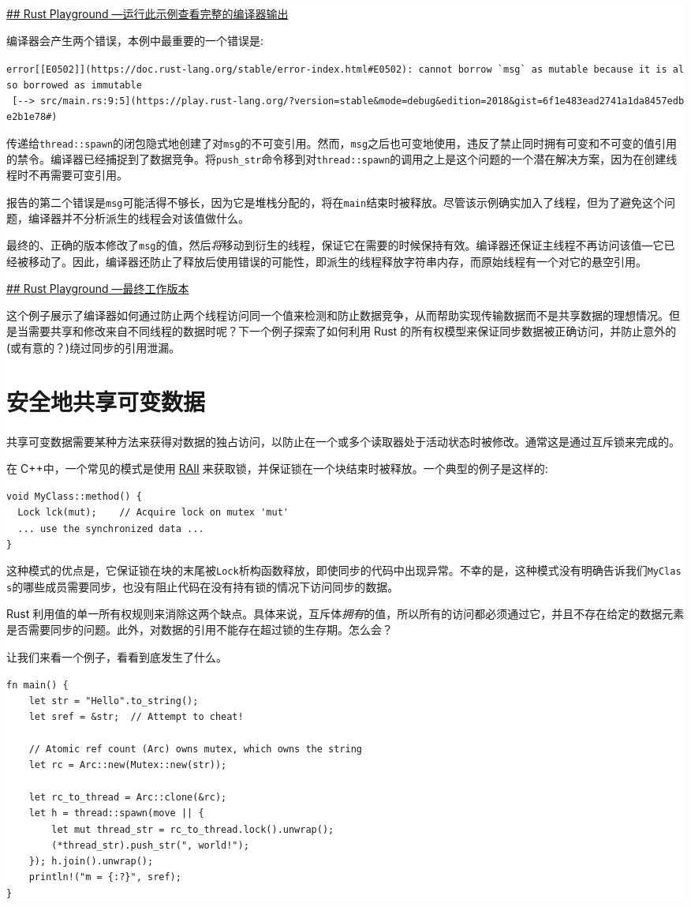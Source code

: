  [## Rust Playground —运行此示例查看完整的编译器输出](https://play.rust-lang.org/?version=stable&mode=debug&edition=2018&gist=6f1e483ead2741a1da8457edbe2b1e78) 

编译器会产生两个错误，本例中最重要的一个错误是:

```
error[[E0502]](https://doc.rust-lang.org/stable/error-index.html#E0502): cannot borrow `msg` as mutable because it is also borrowed as immutable
 [--> src/main.rs:9:5](https://play.rust-lang.org/?version=stable&mode=debug&edition=2018&gist=6f1e483ead2741a1da8457edbe2b1e78#)
```

传递给`thread::spawn`的闭包隐式地创建了对`msg`的不可变引用。然而，`msg`之后也可变地使用，违反了禁止同时拥有可变和不可变的值引用的禁令。编译器已经捕捉到了数据竞争。将`push_str`命令移到对`thread::spawn`的调用之上是这个问题的一个潜在解决方案，因为在创建线程时不再需要可变引用。

报告的第二个错误是`msg`可能活得不够长，因为它是堆栈分配的，将在`main`结束时被释放。尽管该示例确实加入了线程，但为了避免这个问题，编译器并不分析派生的线程会对该值做什么。

最终的、正确的版本修改了`msg`的值，然后*将*移动到衍生的线程，保证它在需要的时候保持有效。编译器还保证主线程不再访问该值—它已经被移动了。因此，编译器还防止了释放后使用错误的可能性，即派生的线程释放字符串内存，而原始线程有一个对它的悬空引用。

 [## Rust Playground —最终工作版本](https://play.rust-lang.org/?version=stable&mode=debug&edition=2018&gist=ff95280ae1160d243e30749ad4ad683d) 

这个例子展示了编译器如何通过防止两个线程访问同一个值来检测和防止数据竞争，从而帮助实现传输数据而不是共享数据的理想情况。但是当需要共享和修改来自不同线程的数据时呢？下一个例子探索了如何利用 Rust 的所有权模型来保证同步数据被正确访问，并防止意外的(或有意的？)绕过同步的引用泄漏。

# 安全地共享可变数据

共享可变数据需要某种方法来获得对数据的独占访问，以防止在一个或多个读取器处于活动状态时被修改。通常这是通过互斥锁来完成的。

在 C++中，一个常见的模式是使用 [RAII](https://en.cppreference.com/w/cpp/language/raii) 来获取锁，并保证锁在一个块结束时被释放。一个典型的例子是这样的:

```
void MyClass::method() {
  Lock lck(mut);    // Acquire lock on mutex 'mut'
  ... use the synchronized data ...
}
```

这种模式的优点是，它保证锁在块的末尾被`Lock`析构函数释放，即使同步的代码中出现异常。不幸的是，这种模式没有明确告诉我们`MyClass`的哪些成员需要同步，也没有阻止代码在没有持有锁的情况下访问同步的数据。

Rust 利用值的单一所有权规则来消除这两个缺点。具体来说，互斥体*拥有*的值，所以所有的访问都必须通过它，并且不存在给定的数据元素是否需要同步的问题。此外，对数据的引用不能存在超过锁的生存期。怎么会？

让我们来看一个例子，看看到底发生了什么。

```
fn main() {
    let str = "Hello".to_string();
    let sref = &str;  // Attempt to cheat!

    // Atomic ref count (Arc) owns mutex, which owns the string
    let rc = Arc::new(Mutex::new(str));

    let rc_to_thread = Arc::clone(&rc);
    let h = thread::spawn(move || {
        let mut thread_str = rc_to_thread.lock().unwrap();
        (*thread_str).push_str(", world!");
    }); h.join().unwrap();
    println!("m = {:?}", sref);
}
```
